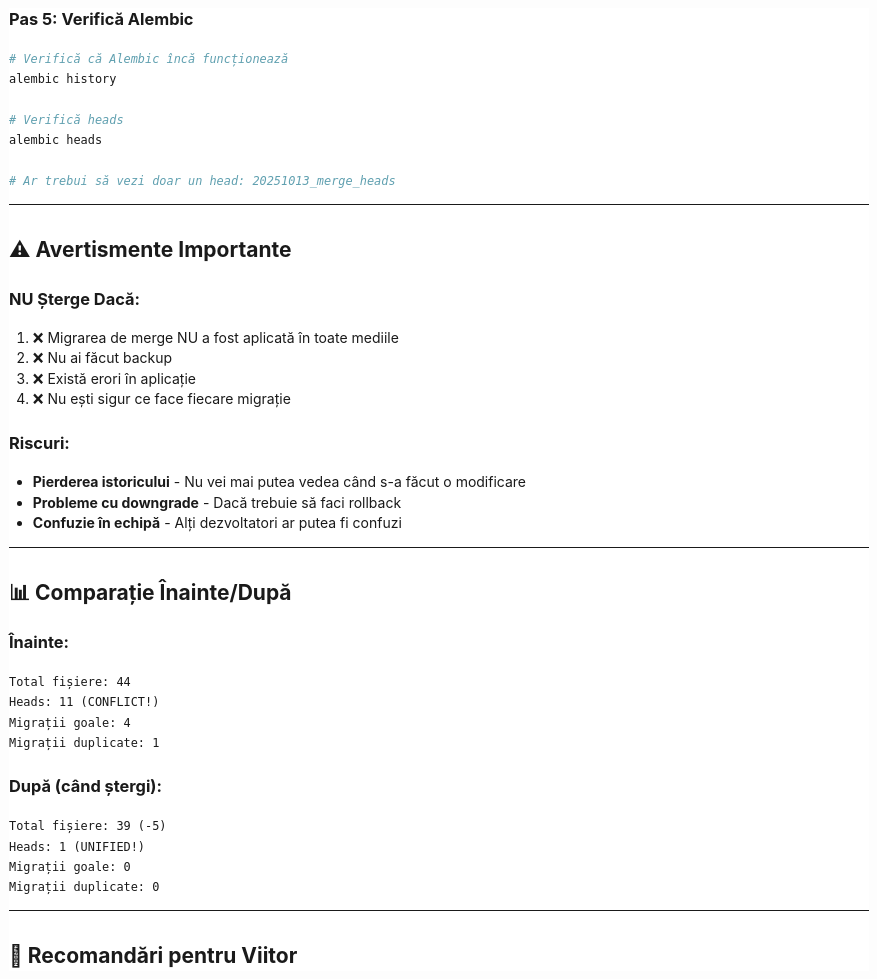 ### **Pas 5: Verifică Alembic**

```bash
# Verifică că Alembic încă funcționează
alembic history

# Verifică heads
alembic heads

# Ar trebui să vezi doar un head: 20251013_merge_heads
```

---

## ⚠️ Avertismente Importante

### **NU Șterge Dacă:**

1. ❌ Migrarea de merge NU a fost aplicată în toate mediile
2. ❌ Nu ai făcut backup
3. ❌ Există erori în aplicație
4. ❌ Nu ești sigur ce face fiecare migrație

### **Riscuri:**

- **Pierderea istoricului** - Nu vei mai putea vedea când s-a făcut o modificare
- **Probleme cu downgrade** - Dacă trebuie să faci rollback
- **Confuzie în echipă** - Alți dezvoltatori ar putea fi confuzi

---

## 📊 Comparație Înainte/După

### **Înainte:**
```
Total fișiere: 44
Heads: 11 (CONFLICT!)
Migrații goale: 4
Migrații duplicate: 1
```

### **După (când ștergi):**
```
Total fișiere: 39 (-5)
Heads: 1 (UNIFIED!)
Migrații goale: 0
Migrații duplicate: 0
```

---

## 🎯 Recomandări pentru Viitor
